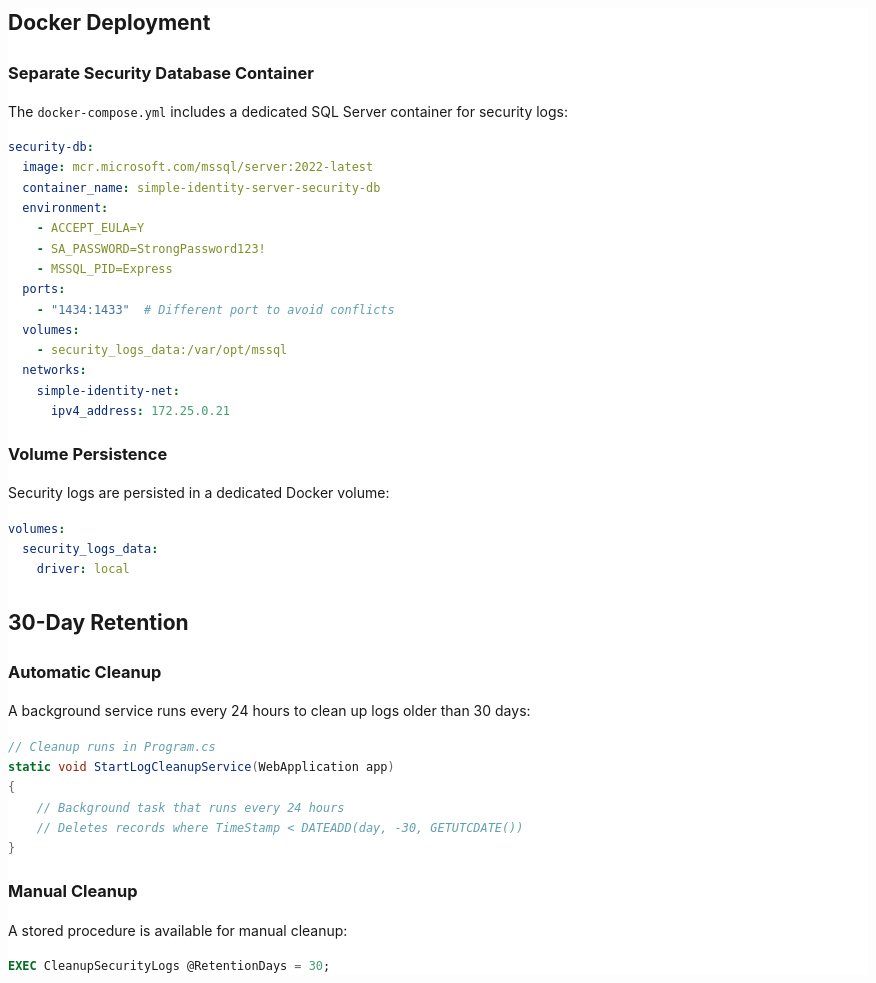 ## Docker Deployment

### Separate Security Database Container

The `docker-compose.yml` includes a dedicated SQL Server container for security logs:

```yaml
security-db:
  image: mcr.microsoft.com/mssql/server:2022-latest
  container_name: simple-identity-server-security-db
  environment:
    - ACCEPT_EULA=Y
    - SA_PASSWORD=StrongPassword123!
    - MSSQL_PID=Express
  ports:
    - "1434:1433"  # Different port to avoid conflicts
  volumes:
    - security_logs_data:/var/opt/mssql
  networks:
    simple-identity-net:
      ipv4_address: 172.25.0.21
```

### Volume Persistence

Security logs are persisted in a dedicated Docker volume:
```yaml
volumes:
  security_logs_data:
    driver: local
```

## 30-Day Retention

### Automatic Cleanup

A background service runs every 24 hours to clean up logs older than 30 days:

```csharp
// Cleanup runs in Program.cs
static void StartLogCleanupService(WebApplication app)
{
    // Background task that runs every 24 hours
    // Deletes records where TimeStamp < DATEADD(day, -30, GETUTCDATE())
}
```

### Manual Cleanup

A stored procedure is available for manual cleanup:

```sql
EXEC CleanupSecurityLogs @RetentionDays = 30;
```
